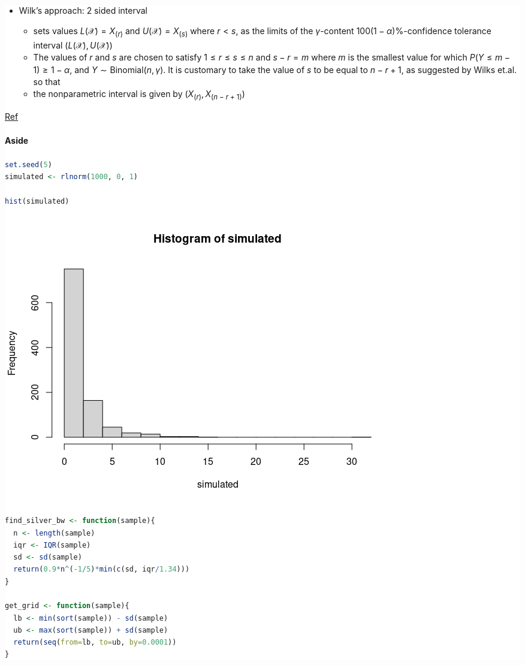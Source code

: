 -   Wilk’s approach: 2 sided interval

    -   sets values $L(\mathcal{X}) = X_{(r)}$ and
        $U(\mathcal{X}) = X_{(s)}$ where $r < s$, as the limits of the
        $\gamma$-content $100 \left( 1 - \alpha\right)\%$-confidence
        tolerance interval
        $\left( L(\mathcal{X}), U(\mathcal{X}) \right)$
    -   The values of $r$ and $s$ are chosen to satisfy
        $1 \le r \le s \le n$ and $s-r=m$ where $m$ is the smallest
        value for which $P(Y \le m-1) \ge 1-\alpha$, and
        $Y \sim \text{Binomial}(n, \gamma)$. It is customary to take the
        value of $s$ to be equal to $n-r+1$, as suggested by Wilks
        et.al. so that
    -   the nonparametric interval is given by $(X_{(r)}, X_{(n-r+1)})$

[Ref](https://www.itl.nist.gov/div898/handbook/prc/section2/prc263.htm)

#### Aside

``` r
set.seed(5)
simulated <- rlnorm(1000, 0, 1)

hist(simulated)
```

![](initial_notes_files/figure-gfm/unnamed-chunk-12-1.png)

``` r
find_silver_bw <- function(sample){
  n <- length(sample)
  iqr <- IQR(sample)
  sd <- sd(sample)
  return(0.9*n^(-1/5)*min(c(sd, iqr/1.34)))
}

get_grid <- function(sample){
  lb <- min(sort(sample)) - sd(sample)
  ub <- max(sort(sample)) + sd(sample)
  return(seq(from=lb, to=ub, by=0.0001))
}

```